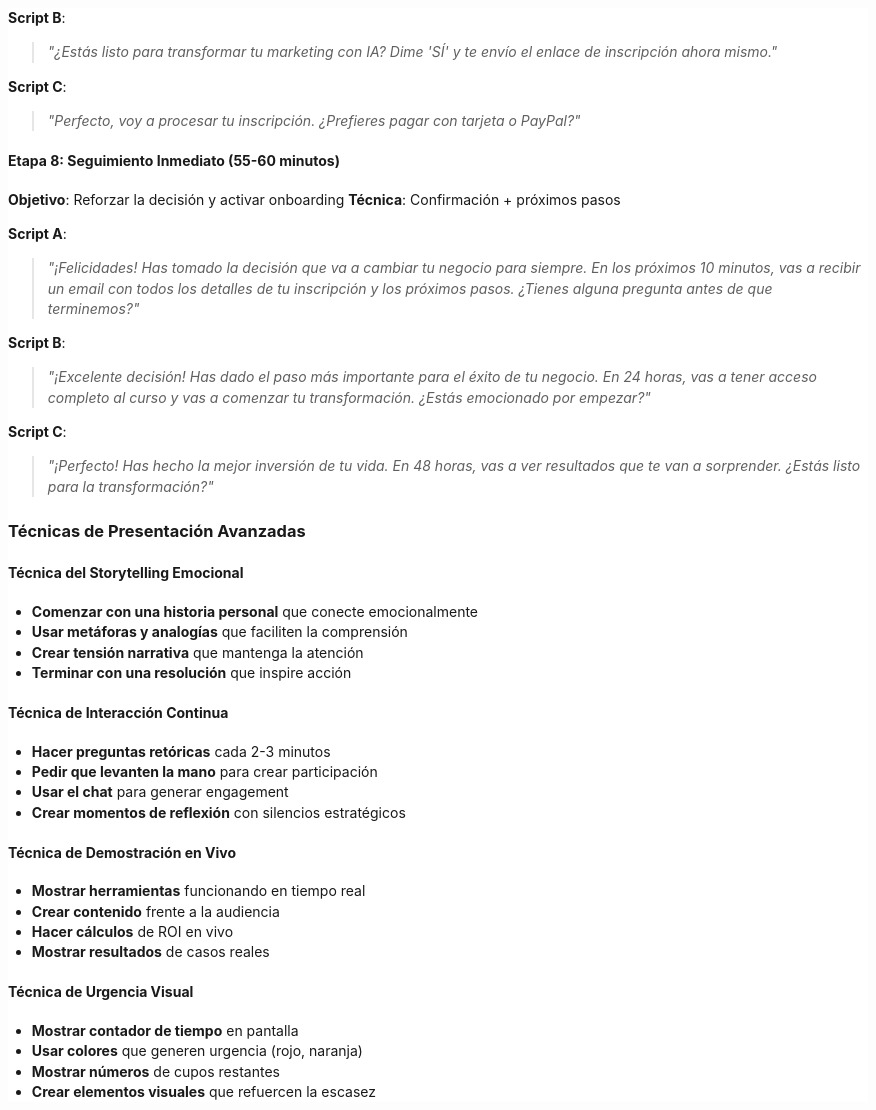 **Script B**:
> *"¿Estás listo para transformar tu marketing con IA? Dime 'SÍ' y te envío el enlace de inscripción ahora mismo."*

**Script C**:
> *"Perfecto, voy a procesar tu inscripción. ¿Prefieres pagar con tarjeta o PayPal?"*


#### **Etapa 8: Seguimiento Inmediato (55-60 minutos)**
**Objetivo**: Reforzar la decisión y activar onboarding
**Técnica**: Confirmación + próximos pasos

**Script A**:
> *"¡Felicidades! Has tomado la decisión que va a cambiar tu negocio para siempre. En los próximos 10 minutos, vas a recibir un email con todos los detalles de tu inscripción y los próximos pasos. ¿Tienes alguna pregunta antes de que terminemos?"*

**Script B**:
> *"¡Excelente decisión! Has dado el paso más importante para el éxito de tu negocio. En 24 horas, vas a tener acceso completo al curso y vas a comenzar tu transformación. ¿Estás emocionado por empezar?"*

**Script C**:
> *"¡Perfecto! Has hecho la mejor inversión de tu vida. En 48 horas, vas a ver resultados que te van a sorprender. ¿Estás listo para la transformación?"*


### **Técnicas de Presentación Avanzadas**


#### **Técnica del Storytelling Emocional**
- **Comenzar con una historia personal** que conecte emocionalmente
- **Usar metáforas y analogías** que faciliten la comprensión
- **Crear tensión narrativa** que mantenga la atención
- **Terminar con una resolución** que inspire acción


#### **Técnica de Interacción Continua**
- **Hacer preguntas retóricas** cada 2-3 minutos
- **Pedir que levanten la mano** para crear participación
- **Usar el chat** para generar engagement
- **Crear momentos de reflexión** con silencios estratégicos


#### **Técnica de Demostración en Vivo**
- **Mostrar herramientas** funcionando en tiempo real
- **Crear contenido** frente a la audiencia
- **Hacer cálculos** de ROI en vivo
- **Mostrar resultados** de casos reales


#### **Técnica de Urgencia Visual**
- **Mostrar contador de tiempo** en pantalla
- **Usar colores** que generen urgencia (rojo, naranja)
- **Mostrar números** de cupos restantes
- **Crear elementos visuales** que refuercen la escasez
